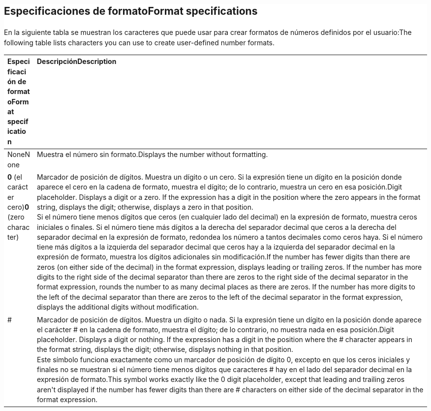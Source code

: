 ## <a name="format-specifications"></a><span data-ttu-id="1ddf5-110">Especificaciones de formato</span><span class="sxs-lookup"><span data-stu-id="1ddf5-110">Format specifications</span></span>
<span data-ttu-id="1ddf5-111"><a name="bk_addresources"> </a></span><span class="sxs-lookup"><span data-stu-id="1ddf5-111"></span></span>

<span data-ttu-id="1ddf5-112">En la siguiente tabla se muestran los caracteres que puede usar para crear formatos de números definidos por el usuario:</span><span class="sxs-lookup"><span data-stu-id="1ddf5-112">The following table lists characters you can use to create user-defined number formats.</span></span>
  
|<span data-ttu-id="1ddf5-113">**Especificación de formato**</span><span class="sxs-lookup"><span data-stu-id="1ddf5-113">**Format specification**</span></span>|<span data-ttu-id="1ddf5-114">**Descripción**</span><span class="sxs-lookup"><span data-stu-id="1ddf5-114">**Description**</span></span>|
|:-----|:-----|
|<span data-ttu-id="1ddf5-115">None</span><span class="sxs-lookup"><span data-stu-id="1ddf5-115">None</span></span>  <br/> |<span data-ttu-id="1ddf5-116">Muestra el número sin formato.</span><span class="sxs-lookup"><span data-stu-id="1ddf5-116">Displays the number without formatting.</span></span>  <br/> |
|<span data-ttu-id="1ddf5-117">**0** (el carácter cero)</span><span class="sxs-lookup"><span data-stu-id="1ddf5-117">**0** (zero character)</span></span>  <br/> |<span data-ttu-id="1ddf5-p103">Marcador de posición de dígitos. Muestra un dígito o un cero. Si la expresión tiene un dígito en la posición donde aparece el cero en la cadena de formato, muestra el dígito; de lo contrario, muestra un cero en esa posición.</span><span class="sxs-lookup"><span data-stu-id="1ddf5-p103">Digit placeholder. Displays a digit or a zero. If the expression has a digit in the position where the zero appears in the format string, displays the digit; otherwise, displays a zero in that position.</span></span>  <br/> <span data-ttu-id="1ddf5-p104">Si el número tiene menos dígitos que ceros (en cualquier lado del decimal) en la expresión de formato, muestra ceros iniciales o finales. Si el número tiene más dígitos a la derecha del separador decimal que ceros a la derecha del separador decimal en la expresión de formato, redondea los número a tantos decimales como ceros haya. Si el número tiene más dígitos a la izquierda del separador decimal que ceros hay a la izquierda del separador decimal en la expresión de formato, muestra los dígitos adicionales sin modificación.</span><span class="sxs-lookup"><span data-stu-id="1ddf5-p104">If the number has fewer digits than there are zeros (on either side of the decimal) in the format expression, displays leading or trailing zeros. If the number has more digits to the right side of the decimal separator than there are zeros to the right side of the decimal separator in the format expression, rounds the number to as many decimal places as there are zeros. If the number has more digits to the left of the decimal separator than there are zeros to the left of the decimal separator in the format expression, displays the additional digits without modification.</span></span>  <br/> |
|#  <br/> |<span data-ttu-id="1ddf5-p105">Marcador de posición de dígitos. Muestra un dígito o nada. Si la expresión tiene un dígito en la posición donde aparece el carácter # en la cadena de formato, muestra el dígito; de lo contrario, no muestra nada en esa posición.</span><span class="sxs-lookup"><span data-stu-id="1ddf5-p105">Digit placeholder. Displays a digit or nothing. If the expression has a digit in the position where the # character appears in the format string, displays the digit; otherwise, displays nothing in that position.</span></span>  <br/> <span data-ttu-id="1ddf5-127">Este símbolo funciona exactamente como un marcador de posición de dígito 0, excepto en que los ceros iniciales y finales no se muestran si el número tiene menos dígitos que caracteres # hay en el lado del separador decimal en la expresión de formato.</span><span class="sxs-lookup"><span data-stu-id="1ddf5-127">This symbol works exactly like the 0 digit placeholder, except that leading and trailing zeros aren't displayed if the number has fewer digits than there are # characters on either side of the decimal separator in the format expression.</span></span>  <br/> |
